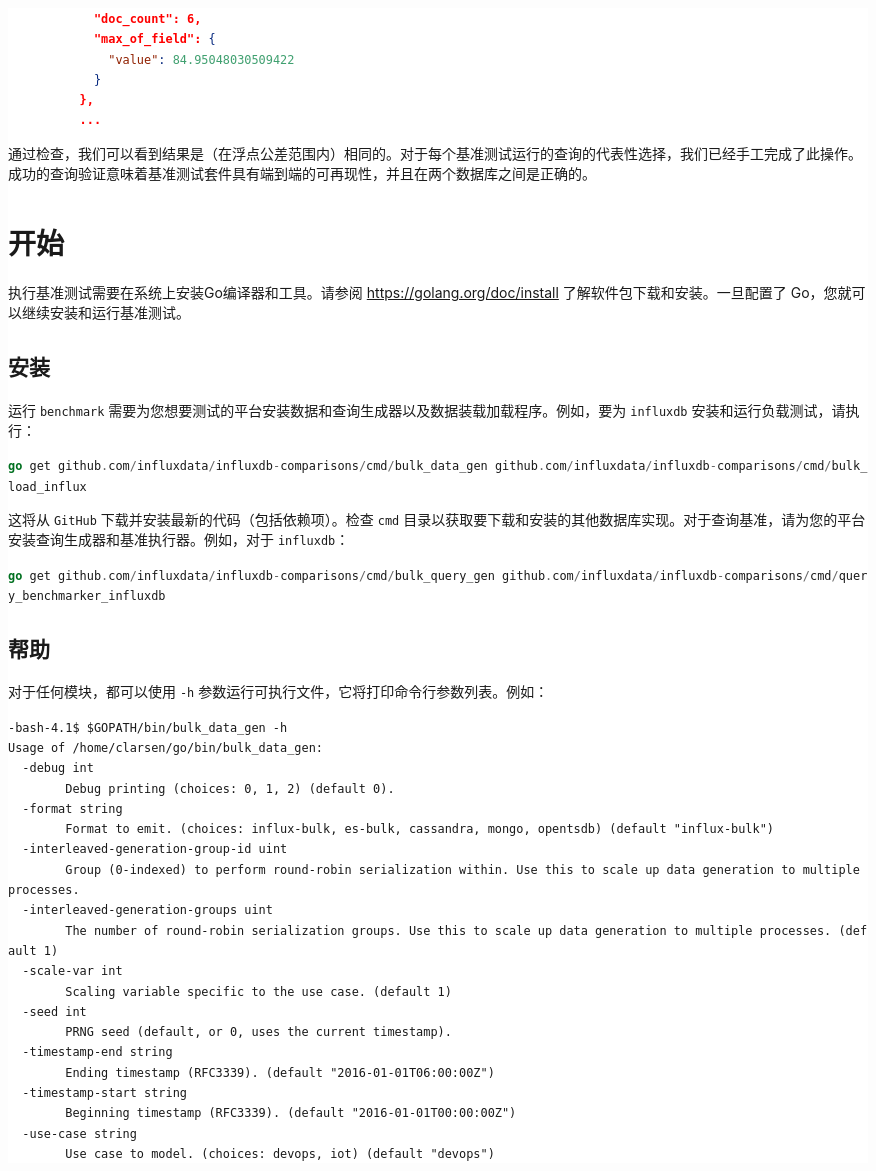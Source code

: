 ```json
            "doc_count": 6,
            "max_of_field": {
              "value": 84.95048030509422
            }
          },
          ...
```
通过检查，我们可以看到结果是（在浮点公差范围内）相同的。对于每个基准测试运行的查询的代表性选择，我们已经手工完成了此操作。
成功的查询验证意味着基准测试套件具有端到端的可再现性，并且在两个数据库之间是正确的。

# 开始
执行基准测试需要在系统上安装Go编译器和工具。请参阅 https://golang.org/doc/install 了解软件包下载和安装。一旦配置了 Go，您就可以继续安装和运行基准测试。

## 安装
运行 `benchmark` 需要为您想要测试的平台安装数据和查询生成器以及数据装载加载程序。例如，要为 `influxdb` 安装和运行负载测试，请执行：

```go
go get github.com/influxdata/influxdb-comparisons/cmd/bulk_data_gen github.com/influxdata/influxdb-comparisons/cmd/bulk_load_influx
```

这将从 `GitHub` 下载并安装最新的代码（包括依赖项）。检查 `cmd` 目录以获取要下载和安装的其他数据库实现。对于查询基准，请为您的平台安装查询生成器和基准执行器。例如，对于 `influxdb`：

```go
go get github.com/influxdata/influxdb-comparisons/cmd/bulk_query_gen github.com/influxdata/influxdb-comparisons/cmd/query_benchmarker_influxdb
```

## 帮助
对于任何模块，都可以使用 `-h` 参数运行可执行文件，它将打印命令行参数列表。例如：

```
-bash-4.1$ $GOPATH/bin/bulk_data_gen -h
Usage of /home/clarsen/go/bin/bulk_data_gen:
  -debug int
    	Debug printing (choices: 0, 1, 2) (default 0).
  -format string
    	Format to emit. (choices: influx-bulk, es-bulk, cassandra, mongo, opentsdb) (default "influx-bulk")
  -interleaved-generation-group-id uint
    	Group (0-indexed) to perform round-robin serialization within. Use this to scale up data generation to multiple processes.
  -interleaved-generation-groups uint
    	The number of round-robin serialization groups. Use this to scale up data generation to multiple processes. (default 1)
  -scale-var int
    	Scaling variable specific to the use case. (default 1)
  -seed int
    	PRNG seed (default, or 0, uses the current timestamp).
  -timestamp-end string
    	Ending timestamp (RFC3339). (default "2016-01-01T06:00:00Z")
  -timestamp-start string
    	Beginning timestamp (RFC3339). (default "2016-01-01T00:00:00Z")
  -use-case string
    	Use case to model. (choices: devops, iot) (default "devops")
```
